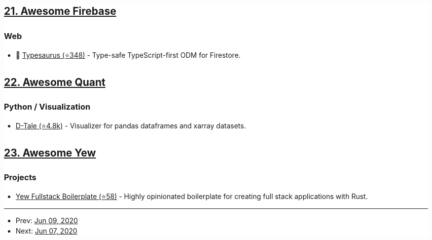 ## [21. Awesome Firebase](/content/jthegedus/awesome-firebase/README.md)

### Web

*   🔧 [Typesaurus (⭐348)](https://github.com/kossnocorp/typesaurus) - Type-safe TypeScript-first ODM for Firestore.

## [22. Awesome Quant](/content/wilsonfreitas/awesome-quant/README.md)

### Python / Visualization

*   [D-Tale (⭐4.8k)](https://github.com/man-group/dtale) - Visualizer for pandas dataframes and xarray datasets.

## [23. Awesome Yew](/content/jetli/awesome-yew/README.md)

### Projects

*   [Yew Fullstack Boilerplate (⭐58)](https://github.com/lukidoescode/yew-fullstack-boilerplate) - Highly opinionated boilerplate for creating full stack applications with Rust.

---

- Prev: [Jun 09, 2020](/content/2020/06/09/README.md)
- Next: [Jun 07, 2020](/content/2020/06/07/README.md)